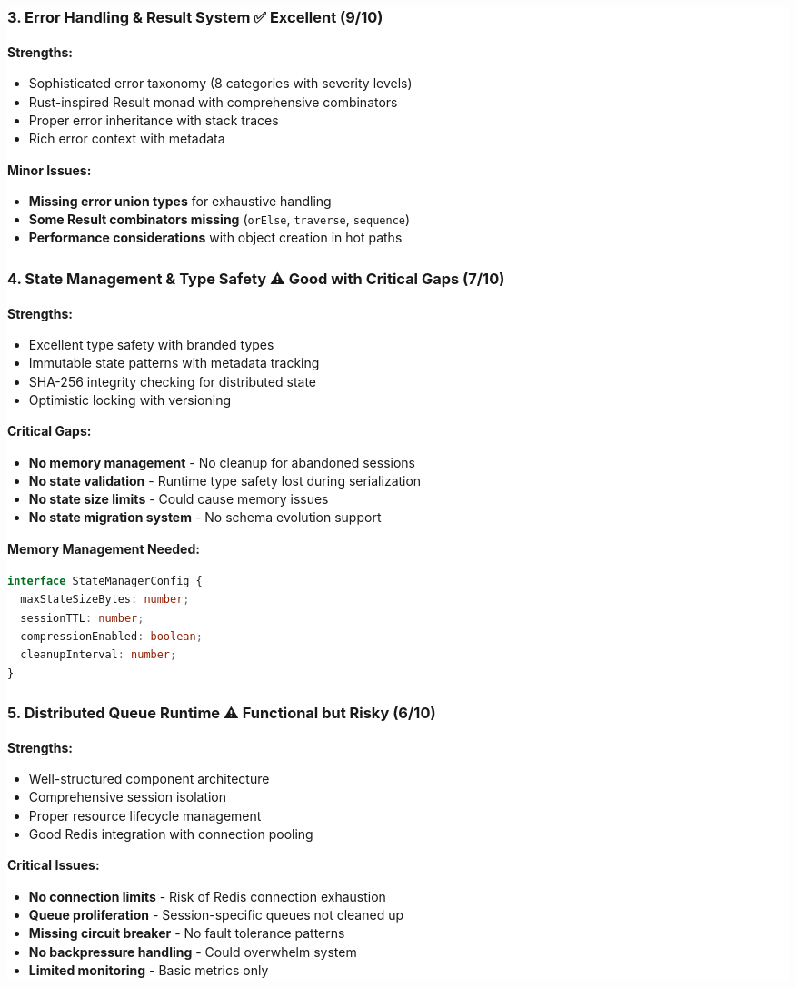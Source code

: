 ### 3. Error Handling & Result System ✅ **Excellent (9/10)**

**Strengths:**
- Sophisticated error taxonomy (8 categories with severity levels)
- Rust-inspired Result monad with comprehensive combinators
- Proper error inheritance with stack traces
- Rich error context with metadata

**Minor Issues:**
- **Missing error union types** for exhaustive handling
- **Some Result combinators missing** (`orElse`, `traverse`, `sequence`)
- **Performance considerations** with object creation in hot paths

### 4. State Management & Type Safety ⚠️ **Good with Critical Gaps (7/10)**

**Strengths:**
- Excellent type safety with branded types
- Immutable state patterns with metadata tracking
- SHA-256 integrity checking for distributed state
- Optimistic locking with versioning

**Critical Gaps:**
- **No memory management** - No cleanup for abandoned sessions
- **No state validation** - Runtime type safety lost during serialization
- **No state size limits** - Could cause memory issues
- **No state migration system** - No schema evolution support

**Memory Management Needed:**
```typescript
interface StateManagerConfig {
  maxStateSizeBytes: number;
  sessionTTL: number;
  compressionEnabled: boolean;
  cleanupInterval: number;
}
```

### 5. Distributed Queue Runtime ⚠️ **Functional but Risky (6/10)**

**Strengths:**
- Well-structured component architecture
- Comprehensive session isolation
- Proper resource lifecycle management
- Good Redis integration with connection pooling

**Critical Issues:**
- **No connection limits** - Risk of Redis connection exhaustion
- **Queue proliferation** - Session-specific queues not cleaned up
- **Missing circuit breaker** - No fault tolerance patterns
- **No backpressure handling** - Could overwhelm system
- **Limited monitoring** - Basic metrics only
